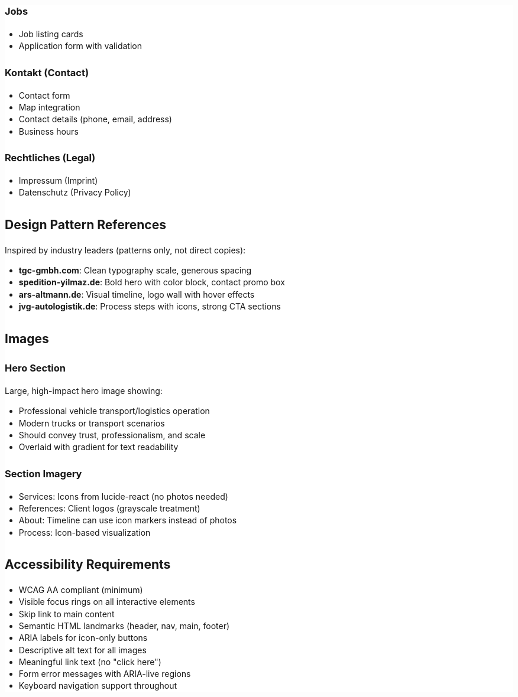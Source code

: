 ### Jobs
- Job listing cards
- Application form with validation

### Kontakt (Contact)
- Contact form
- Map integration
- Contact details (phone, email, address)
- Business hours

### Rechtliches (Legal)
- Impressum (Imprint)
- Datenschutz (Privacy Policy)

## Design Pattern References

Inspired by industry leaders (patterns only, not direct copies):
- **tgc-gmbh.com**: Clean typography scale, generous spacing
- **spedition-yilmaz.de**: Bold hero with color block, contact promo box
- **ars-altmann.de**: Visual timeline, logo wall with hover effects
- **jvg-autologistik.de**: Process steps with icons, strong CTA sections

## Images

### Hero Section
Large, high-impact hero image showing:
- Professional vehicle transport/logistics operation
- Modern trucks or transport scenarios
- Should convey trust, professionalism, and scale
- Overlaid with gradient for text readability

### Section Imagery
- Services: Icons from lucide-react (no photos needed)
- References: Client logos (grayscale treatment)
- About: Timeline can use icon markers instead of photos
- Process: Icon-based visualization

## Accessibility Requirements

- WCAG AA compliant (minimum)
- Visible focus rings on all interactive elements
- Skip link to main content
- Semantic HTML landmarks (header, nav, main, footer)
- ARIA labels for icon-only buttons
- Descriptive alt text for all images
- Meaningful link text (no "click here")
- Form error messages with ARIA-live regions
- Keyboard navigation support throughout
